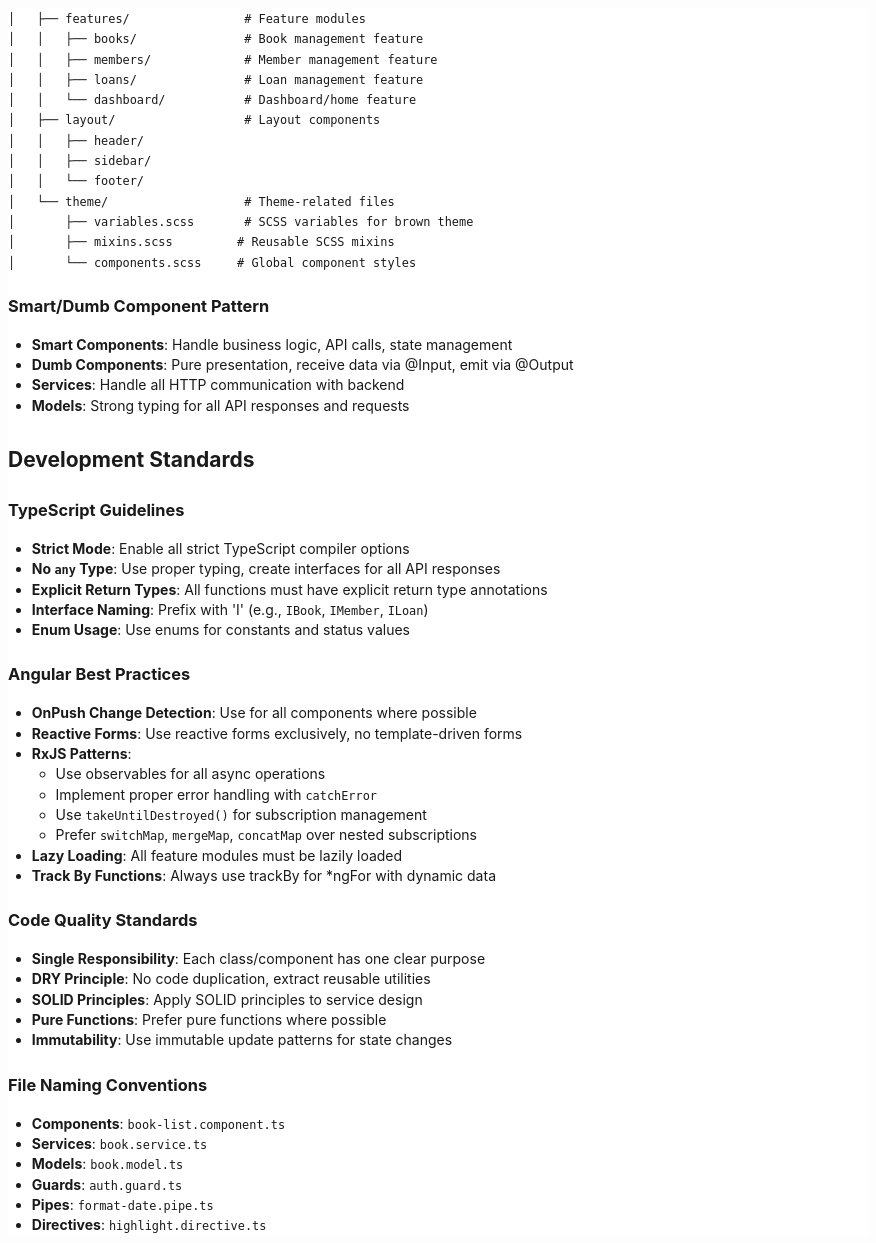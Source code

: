 ```
│   ├── features/                # Feature modules
│   │   ├── books/               # Book management feature
│   │   ├── members/             # Member management feature
│   │   ├── loans/               # Loan management feature
│   │   └── dashboard/           # Dashboard/home feature
│   ├── layout/                  # Layout components
│   │   ├── header/
│   │   ├── sidebar/
│   │   └── footer/
│   └── theme/                   # Theme-related files
│       ├── variables.scss       # SCSS variables for brown theme
│       ├── mixins.scss         # Reusable SCSS mixins
│       └── components.scss     # Global component styles
```

### **Smart/Dumb Component Pattern**
- **Smart Components**: Handle business logic, API calls, state management
- **Dumb Components**: Pure presentation, receive data via @Input, emit via @Output
- **Services**: Handle all HTTP communication with backend
- **Models**: Strong typing for all API responses and requests

## Development Standards

### **TypeScript Guidelines**
- **Strict Mode**: Enable all strict TypeScript compiler options
- **No `any` Type**: Use proper typing, create interfaces for all API responses
- **Explicit Return Types**: All functions must have explicit return type annotations
- **Interface Naming**: Prefix with 'I' (e.g., `IBook`, `IMember`, `ILoan`)
- **Enum Usage**: Use enums for constants and status values

### **Angular Best Practices**
- **OnPush Change Detection**: Use for all components where possible
- **Reactive Forms**: Use reactive forms exclusively, no template-driven forms
- **RxJS Patterns**: 
  - Use observables for all async operations
  - Implement proper error handling with `catchError`
  - Use `takeUntilDestroyed()` for subscription management
  - Prefer `switchMap`, `mergeMap`, `concatMap` over nested subscriptions
- **Lazy Loading**: All feature modules must be lazily loaded
- **Track By Functions**: Always use trackBy for *ngFor with dynamic data

### **Code Quality Standards**
- **Single Responsibility**: Each class/component has one clear purpose
- **DRY Principle**: No code duplication, extract reusable utilities
- **SOLID Principles**: Apply SOLID principles to service design
- **Pure Functions**: Prefer pure functions where possible
- **Immutability**: Use immutable update patterns for state changes

### **File Naming Conventions**
- **Components**: `book-list.component.ts`
- **Services**: `book.service.ts`
- **Models**: `book.model.ts`
- **Guards**: `auth.guard.ts`
- **Pipes**: `format-date.pipe.ts`
- **Directives**: `highlight.directive.ts`

